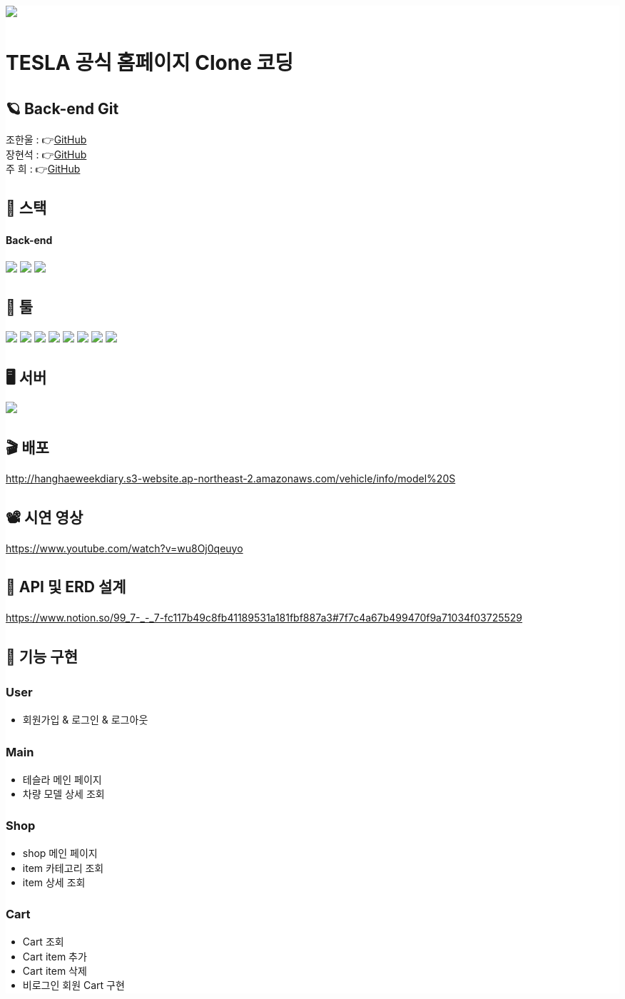 
 <img src="https://user-images.githubusercontent.com/105042922/174959041-e5572474-759b-4759-8c76-2648a929f751.jpg" width="70%">
 
 # TESLA 공식 홈페이지 Clone 코딩
 
 
 
 ## 🪐 Back-end Git 
  조한울 : 👉[GitHub](https://github.com/gaius365)<br>
  장현석 : 👉[GitHub](https://github.com/Mo-Greene)<br>
  주  희 : 👉[GitHub](https://github.com/Joo-hui)


  ## 🚀  스택
  #### Back-end <br>
 <img src="https://img.shields.io/badge/SpringBoot-6DB33F?style=flat&logo=SpringBoot&logoColor=white"/> <img src="https://img.shields.io/badge/Spring Security-6DB33F?style=flat&logo=Spring Security&logoColor=white"/> <img src="https://img.shields.io/badge/JAVA-007396?style=flat&logo=Java&logoColor=white"/>


  ## 🔧 툴
  <img src="https://img.shields.io/badge/GitHub-181717?style=flat&logo=GitHub&logoColor=white"/> <img src="https://img.shields.io/badge/IntelliJ IDEA-000000?style=flat&logo=IntelliJ IDEA&logoColor=white"/> <img src="https://img.shields.io/badge/Sourcetree-0052CC?style=flat&logo=Sourcetree&logoColor=white"/> <img src="https://img.shields.io/badge/Postman-FF6C37?style=flat&logo=Postman&logoColor=white"/> <img src="https://img.shields.io/badge/Slack-4A154B?style=flat&logo=Slack&logoColor=white"/> <img src="https://img.shields.io/badge/Git-F05032?style=flat&logo=Git&logoColor=white"/> <img src="https://img.shields.io/badge/MySQL-4479A1?style=flat&logo=MySQL&logoColor=white"/> <img src="https://img.shields.io/badge/Figma-F24E1E?style=flat&logo=Figma&logoColor=white"/>

  ## 🖥 서버

  <img src="https://img.shields.io/badge/AmazonEC2-FF9900?style=flat&logo=AmazonEC2&logoColor=orange"/>

  ## 🎬 배포
  http://hanghaeweekdiary.s3-website.ap-northeast-2.amazonaws.com/vehicle/info/model%20S

  ## 📽 시연 영상
  https://www.youtube.com/watch?v=wu8Oj0qeuyo

  ## 🧾 API 및 ERD 설계
    
   https://www.notion.so/99_7-_-_7-fc117b49c8fb41189531a181fbf887a3#7f7c4a67b499470f9a71034f03725529
   
    
  ## 🚗 기능 구현
  
  ### User
   * 회원가입 & 로그인 & 로그아웃
      
  ### Main
   * 테슬라 메인 페이지
   * 차량 모델 상세 조회
     
   ### Shop
   * shop 메인 페이지
   * item 카테고리 조회    
   * item 상세 조회
     
   ### Cart
   * Cart 조회
   * Cart item 추가
   * Cart item 삭제
   * 비로그인 회원 Cart 구현 
